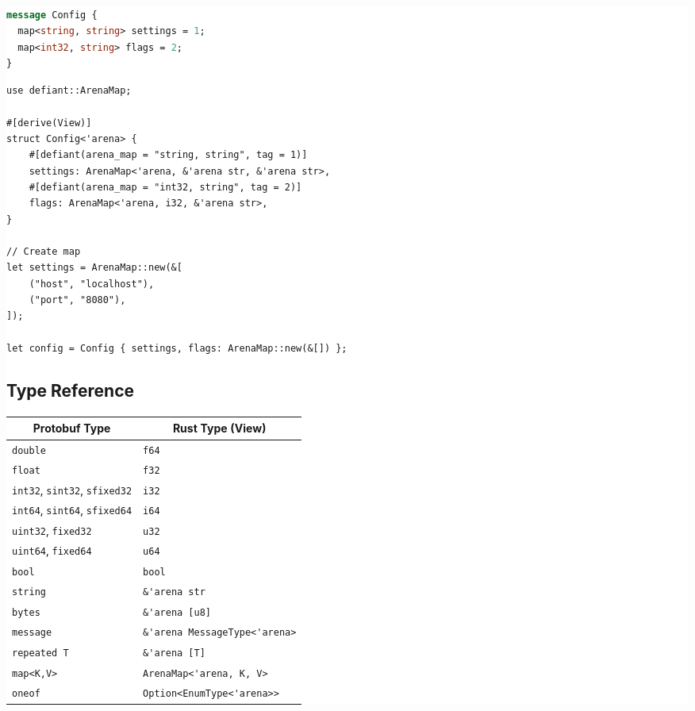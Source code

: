 ```protobuf
message Config {
  map<string, string> settings = 1;
  map<int32, string> flags = 2;
}
```

```rust,ignore
use defiant::ArenaMap;

#[derive(View)]
struct Config<'arena> {
    #[defiant(arena_map = "string, string", tag = 1)]
    settings: ArenaMap<'arena, &'arena str, &'arena str>,
    #[defiant(arena_map = "int32, string", tag = 2)]
    flags: ArenaMap<'arena, i32, &'arena str>,
}

// Create map
let settings = ArenaMap::new(&[
    ("host", "localhost"),
    ("port", "8080"),
]);

let config = Config { settings, flags: ArenaMap::new(&[]) };
```

## Type Reference

| Protobuf Type | Rust Type (View) |
|---------------|------------------|
| `double` | `f64` |
| `float` | `f32` |
| `int32`, `sint32`, `sfixed32` | `i32` |
| `int64`, `sint64`, `sfixed64` | `i64` |
| `uint32`, `fixed32` | `u32` |
| `uint64`, `fixed64` | `u64` |
| `bool` | `bool` |
| `string` | `&'arena str` |
| `bytes` | `&'arena [u8]` |
| `message` | `&'arena MessageType<'arena>` |
| `repeated T` | `&'arena [T]` |
| `map<K,V>` | `ArenaMap<'arena, K, V>` |
| `oneof` | `Option<EnumType<'arena>>` |
